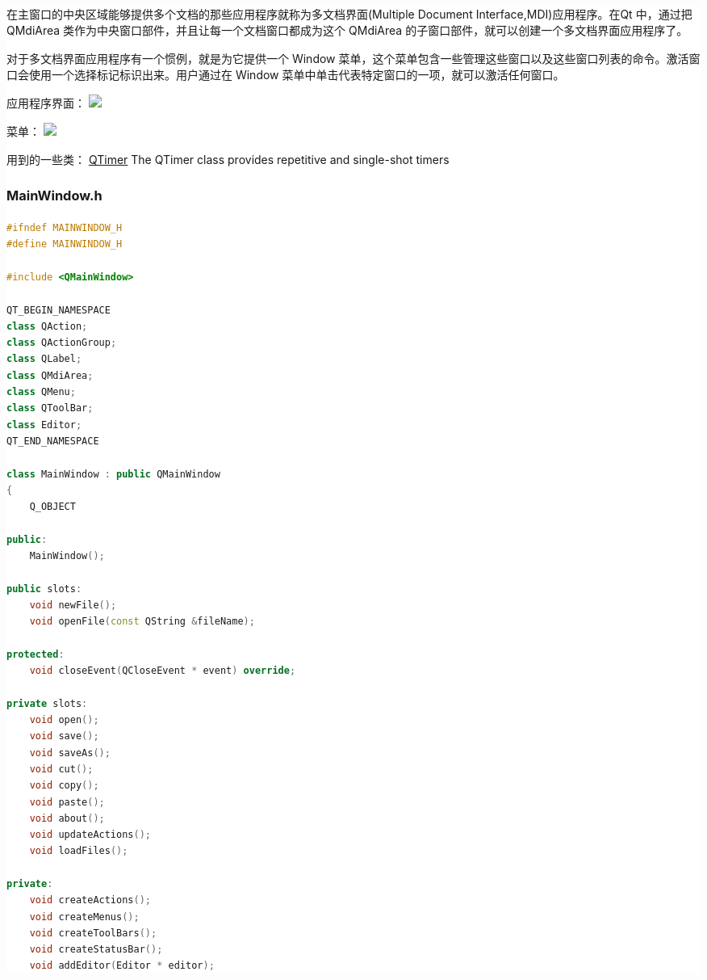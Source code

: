 在主窗口的中央区域能够提供多个文档的那些应用程序就称为多文档界面(Multiple Document Interface,MDI)应用程序。在Qt 中，通过把 QMdiArea 类作为中央窗口部件，并且让每一个文档窗口都成为这个 QMdiArea 的子窗口部件，就可以创建一个多文档界面应用程序了。

对于多文档界面应用程序有一个惯例，就是为它提供一个 Window 菜单，这个菜单包含一些管理这些窗口以及这些窗口列表的命令。激活窗口会使用一个选择标记标识出来。用户通过在 Window 菜单中单击代表特定窗口的一项，就可以激活任何窗口。

应用程序界面：
![](../images/6_layoutManage_202003291431_3.png)

菜单：
![](../images/6_layoutManage_202003291431_4.png)

用到的一些类：
[QTimer](https://doc.qt.io/qt-5/qtimer.html) The QTimer class provides repetitive and single-shot timers

### MainWindow.h
```c++
#ifndef MAINWINDOW_H
#define MAINWINDOW_H

#include <QMainWindow>

QT_BEGIN_NAMESPACE
class QAction;
class QActionGroup;
class QLabel;
class QMdiArea;
class QMenu;
class QToolBar;
class Editor;
QT_END_NAMESPACE

class MainWindow : public QMainWindow
{
    Q_OBJECT

public:
    MainWindow();

public slots:
    void newFile();
    void openFile(const QString &fileName);

protected:
    void closeEvent(QCloseEvent * event) override;

private slots:
    void open();
    void save();
    void saveAs();
    void cut();
    void copy();
    void paste();
    void about();
    void updateActions();
    void loadFiles();

private:
    void createActions();
    void createMenus();
    void createToolBars();
    void createStatusBar();
    void addEditor(Editor * editor);
```